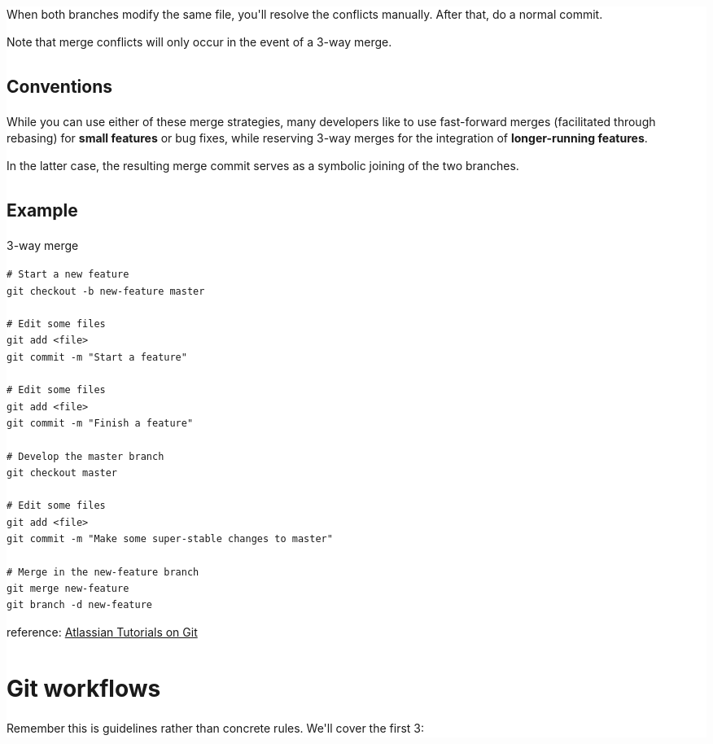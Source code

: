 When both branches modify the same file, you'll resolve the conflicts manually. After that, do a normal commit. 

Note that merge conflicts will only occur in the event of a 3-way merge.

## Conventions

While you can use either of these merge strategies, many developers like to use fast-forward merges (facilitated through rebasing) for __small features__ or bug fixes, while reserving 3-way merges for the integration of __longer-running features__. 

In the latter case, the resulting merge commit serves as a symbolic joining of the two branches.

## Example

3-way merge

    # Start a new feature
    git checkout -b new-feature master

    # Edit some files
    git add <file>
    git commit -m "Start a feature"

    # Edit some files
    git add <file>
    git commit -m "Finish a feature"

    # Develop the master branch
    git checkout master

    # Edit some files
    git add <file>
    git commit -m "Make some super-stable changes to master"

    # Merge in the new-feature branch
    git merge new-feature
    git branch -d new-feature

reference: [Atlassian Tutorials on Git](https://www.atlassian.com/git/tutorials/using-branches)

#  Git workflows

Remember this is guidelines rather than concrete rules. We'll cover the first 3:
